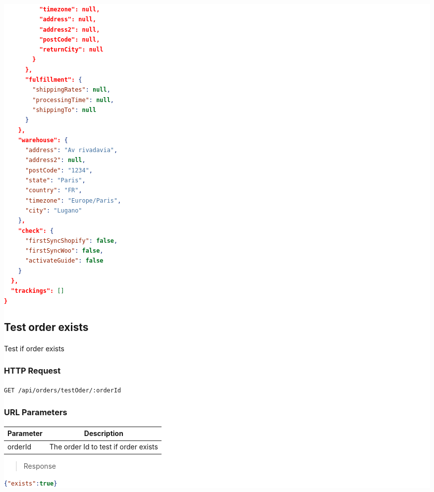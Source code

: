 ```json
          "timezone": null,
          "address": null,
          "address2": null,
          "postCode": null,
          "returnCity": null
        }
      },
      "fulfillment": {
        "shippingRates": null,
        "processingTime": null,
        "shippingTo": null
      }
    },
    "warehouse": {
      "address": "Av rivadavia",
      "address2": null,
      "postCode": "1234",
      "state": "Paris",
      "country": "FR",
      "timezone": "Europe/Paris",
      "city": "Lugano"
    },
    "check": {
      "firstSyncShopify": false,
      "firstSyncWoo": false,
      "activateGuide": false
    }
  },
  "trackings": []
}
```

## Test order exists

Test if order exists

### HTTP Request

`GET /api/orders/testOder/:orderId`

### URL Parameters

| Parameter | Description  |
| --------- | ------------ |
| orderId   | The order Id to test if order exists |


> Response

```json
{"exists":true}
```
